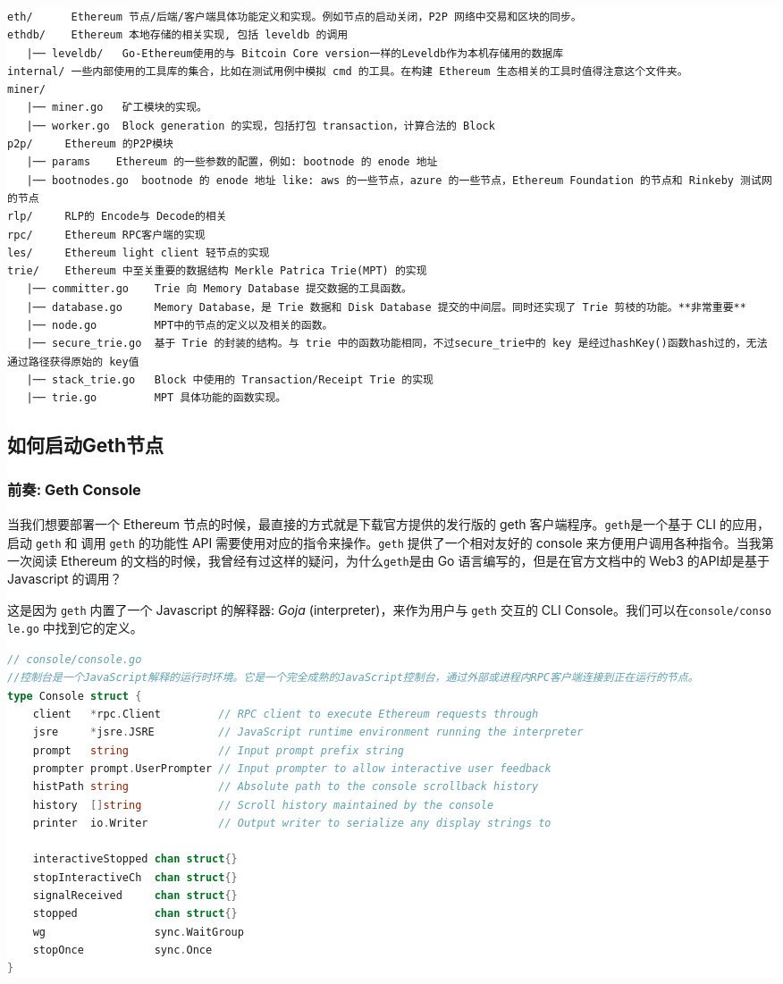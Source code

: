 ```
eth/      Ethereum 节点/后端/客户端具体功能定义和实现。例如节点的启动关闭，P2P 网络中交易和区块的同步。
ethdb/    Ethereum 本地存储的相关实现, 包括 leveldb 的调用
   |── leveldb/   Go-Ethereum使用的与 Bitcoin Core version一样的Leveldb作为本机存储用的数据库
internal/ 一些内部使用的工具库的集合，比如在测试用例中模拟 cmd 的工具。在构建 Ethereum 生态相关的工具时值得注意这个文件夹。
miner/
   |── miner.go   矿工模块的实现。
   |── worker.go  Block generation 的实现，包括打包 transaction，计算合法的 Block
p2p/     Ethereum 的P2P模块
   |── params    Ethereum 的一些参数的配置，例如: bootnode 的 enode 地址
   |── bootnodes.go  bootnode 的 enode 地址 like: aws 的一些节点，azure 的一些节点，Ethereum Foundation 的节点和 Rinkeby 测试网的节点
rlp/     RLP的 Encode与 Decode的相关
rpc/     Ethereum RPC客户端的实现
les/     Ethereum light client 轻节点的实现
trie/    Ethereum 中至关重要的数据结构 Merkle Patrica Trie(MPT) 的实现
   |── committer.go    Trie 向 Memory Database 提交数据的工具函数。
   |── database.go     Memory Database，是 Trie 数据和 Disk Database 提交的中间层。同时还实现了 Trie 剪枝的功能。**非常重要**
   |── node.go         MPT中的节点的定义以及相关的函数。
   |── secure_trie.go  基于 Trie 的封装的结构。与 trie 中的函数功能相同，不过secure_trie中的 key 是经过hashKey()函数hash过的，无法通过路径获得原始的 key值 
   |── stack_trie.go   Block 中使用的 Transaction/Receipt Trie 的实现
   |── trie.go         MPT 具体功能的函数实现。
```

## 如何启动Geth节点

### 前奏: Geth Console

当我们想要部署一个 Ethereum 节点的时候，最直接的方式就是下载官方提供的发行版的 geth 客户端程序。`geth`是一个基于 CLI 的应用，启动 `geth` 和 调用 `geth` 的功能性 API 需要使用对应的指令来操作。`geth` 提供了一个相对友好的 console 来方便用户调用各种指令。当我第一次阅读 Ethereum 的文档的时候，我曾经有过这样的疑问，为什么`geth`是由 Go 语言编写的，但是在官方文档中的 Web3 的API却是基于 Javascript 的调用？

这是因为 `geth` 内置了一个 Javascript 的解释器: *Goja* (interpreter)，来作为用户与 `geth` 交互的 CLI Console。我们可以在`console/console.go` 中找到它的定义。

```go
// console/console.go
//控制台是一个JavaScript解释的运行时环境。它是一个完全成熟的JavaScript控制台，通过外部或进程内RPC客户端连接到正在运行的节点。
type Console struct {
	client   *rpc.Client         // RPC client to execute Ethereum requests through
	jsre     *jsre.JSRE          // JavaScript runtime environment running the interpreter
	prompt   string              // Input prompt prefix string
	prompter prompt.UserPrompter // Input prompter to allow interactive user feedback
	histPath string              // Absolute path to the console scrollback history
	history  []string            // Scroll history maintained by the console
	printer  io.Writer           // Output writer to serialize any display strings to

	interactiveStopped chan struct{}
	stopInteractiveCh  chan struct{}
	signalReceived     chan struct{}
	stopped            chan struct{}
	wg                 sync.WaitGroup
	stopOnce           sync.Once
}
```
